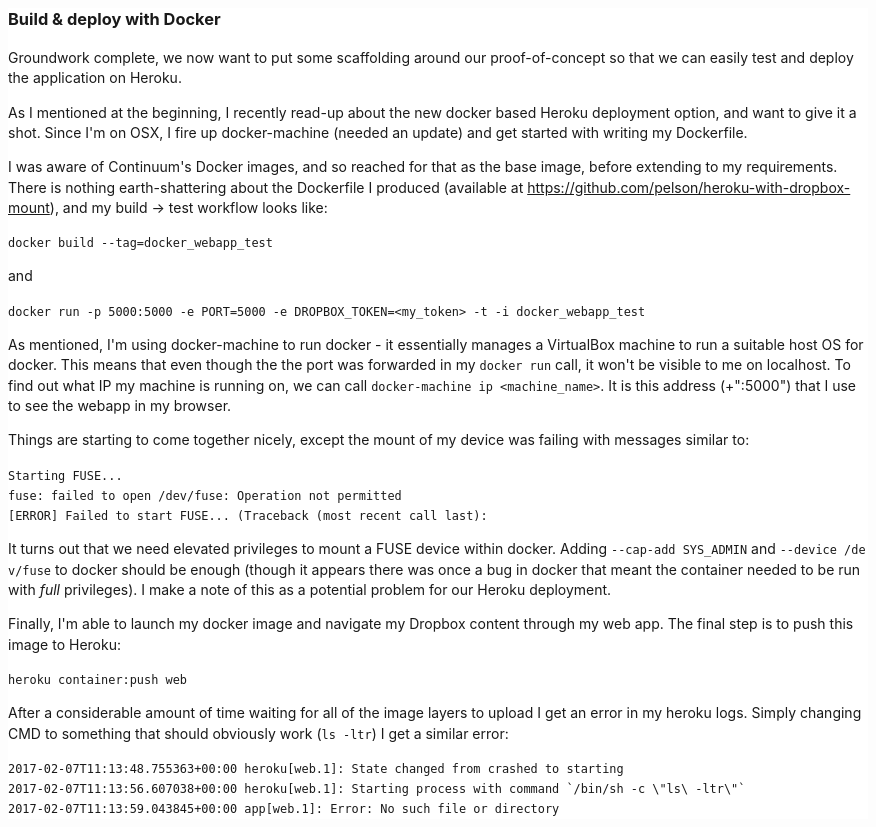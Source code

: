 ### Build & deploy with Docker

Groundwork complete, we now want to put some scaffolding around our proof-of-concept so that we can easily test and deploy
the application on Heroku.

As I mentioned at the beginning, I recently read-up about the new docker based Heroku deployment option, and want to give it a shot.
Since I'm on OSX, I fire up docker-machine (needed an update) and get started with writing my Dockerfile.

I was aware of Continuum's Docker images, and so reached for that as the base image, before extending to my requirements.
There is nothing earth-shattering about the Dockerfile I produced (available at https://github.com/pelson/heroku-with-dropbox-mount),
and my build -> test workflow looks like:

    docker build --tag=docker_webapp_test

and

    docker run -p 5000:5000 -e PORT=5000 -e DROPBOX_TOKEN=<my_token> -t -i docker_webapp_test

As mentioned, I'm using docker-machine to run docker - it essentially manages a VirtualBox machine to run a suitable
host OS for docker. This means that even though the the port was forwarded in my ```docker run``` call, it won't be visible to me on localhost. To find out what IP my machine is running on, we can call ```docker-machine ip <machine_name>```.
It is this address (+":5000") that I use to see the webapp in my browser.

Things are starting to come together nicely, except the mount of my device was failing with messages similar to:

    Starting FUSE...
    fuse: failed to open /dev/fuse: Operation not permitted
    [ERROR] Failed to start FUSE... (Traceback (most recent call last):

It turns out that we need elevated privileges to mount a FUSE device within docker.
Adding ```--cap-add SYS_ADMIN``` and ```--device /dev/fuse``` to docker should be enough (though it appears there was once a bug in docker that meant the container needed to be run with *full* privileges).
I make a note of this as a potential problem for our Heroku deployment.


Finally, I'm able to launch my docker image and navigate my Dropbox content through my web app.
The final step is to push this image to Heroku:

    heroku container:push web

After a considerable amount of time waiting for all of the image layers to upload I get an error in my heroku logs.
Simply changing CMD to something that should obviously work (```ls -ltr```) I get a similar error:

    2017-02-07T11:13:48.755363+00:00 heroku[web.1]: State changed from crashed to starting
    2017-02-07T11:13:56.607038+00:00 heroku[web.1]: Starting process with command `/bin/sh -c \"ls\ -ltr\"`
    2017-02-07T11:13:59.043845+00:00 app[web.1]: Error: No such file or directory
